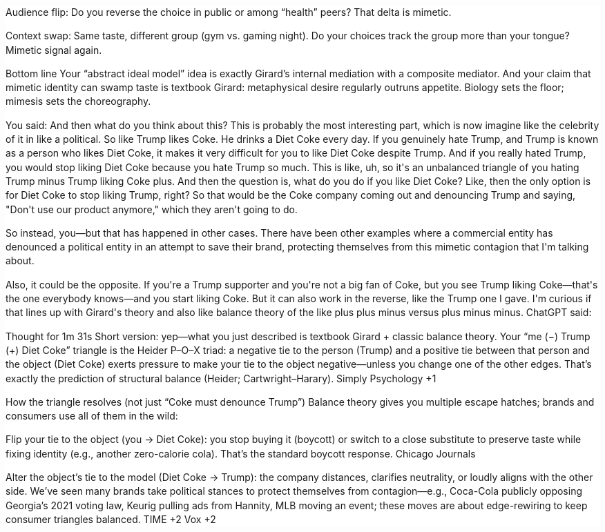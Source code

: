 Audience flip: Do you reverse the choice in public or among “health” peers? That delta is mimetic.

Context swap: Same taste, different group (gym vs. gaming night). Do your choices track the group more than your tongue? Mimetic signal again.

Bottom line
Your “abstract ideal model” idea is exactly Girard’s internal mediation with a composite mediator. And your claim that mimetic identity can swamp taste is textbook Girard: metaphysical desire regularly outruns appetite. Biology sets the floor; mimesis sets the choreography.

You said:
And then what do you think about this? This is probably the most interesting part, which is now imagine like the celebrity of it in like a political. So like Trump likes Coke. He drinks a Diet Coke every day. If you genuinely hate Trump, and Trump is known as a person who likes Diet Coke, it makes it very difficult for you to like Diet Coke despite Trump. And if you really hated Trump, you would stop liking Diet Coke because you hate Trump so much. This is like, uh, so it's an unbalanced triangle of you hating Trump minus Trump liking Coke plus. And then the question is, what do you do if you like Diet Coke? Like, then the only option is for Diet Coke to stop liking Trump, right? So that would be the Coke company coming out and denouncing Trump and saying, "Don't use our product anymore," which they aren't going to do. 

So instead, you—but that has happened in other cases. There have been other examples where a commercial entity has denounced a political entity in an attempt to save their brand, protecting themselves from this mimetic contagion that I'm talking about.

Also, it could be the opposite. If you're a Trump supporter and you're not a big fan of Coke, but you see Trump liking Coke—that's the one everybody knows—and you start liking Coke. But it can also work in the reverse, like the Trump one I gave. I'm curious if that lines up with Girard's theory and also like balance theory of the like plus plus minus versus plus minus minus. 
ChatGPT said:

Thought for 1m 31s
Short version: yep—what you just described is textbook Girard + classic balance theory. Your “me (−) Trump (+) Diet Coke” triangle is the Heider P–O–X triad: a negative tie to the person (Trump) and a positive tie between that person and the object (Diet Coke) exerts pressure to make your tie to the object negative—unless you change one of the other edges. That’s exactly the prediction of structural balance (Heider; Cartwright–Harary). 
Simply Psychology
+1

How the triangle resolves (not just “Coke must denounce Trump”)
Balance theory gives you multiple escape hatches; brands and consumers use all of them in the wild:

Flip your tie to the object (you → Diet Coke): you stop buying it (boycott) or switch to a close substitute to preserve taste while fixing identity (e.g., another zero-calorie cola). That’s the standard boycott response. 
Chicago Journals

Alter the object’s tie to the model (Diet Coke → Trump): the company distances, clarifies neutrality, or loudly aligns with the other side. We’ve seen many brands take political stances to protect themselves from contagion—e.g., Coca-Cola publicly opposing Georgia’s 2021 voting law, Keurig pulling ads from Hannity, MLB moving an event; these moves are about edge-rewiring to keep consumer triangles balanced. 
TIME
+2
Vox
+2
